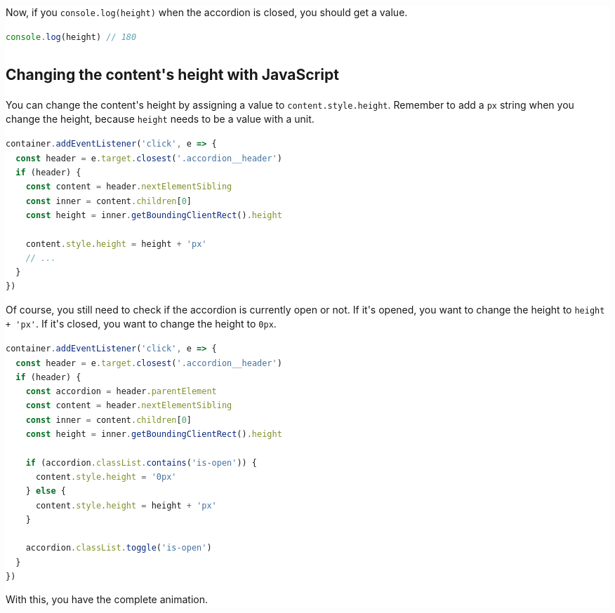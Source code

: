 Now, if you `console.log(height)` when the accordion is closed, you should get a value.

```js
console.log(height) // 180
```

## Changing the content's height with JavaScript

You can change the content's height by assigning a value to `content.style.height`. Remember to add a `px` string when you change the height, because `height` needs to be a value with a unit.

```js
container.addEventListener('click', e => {
  const header = e.target.closest('.accordion__header')
  if (header) {
    const content = header.nextElementSibling
    const inner = content.children[0]
    const height = inner.getBoundingClientRect().height

    content.style.height = height + 'px'
    // ...
  }
})
```

Of course, you still need to check if the accordion is currently open or not. If it's opened, you want to change the height to `height + 'px'`. If it's closed, you want to change the height to `0px`.

```js
container.addEventListener('click', e => {
  const header = e.target.closest('.accordion__header')
  if (header) {
    const accordion = header.parentElement
    const content = header.nextElementSibling
    const inner = content.children[0]
    const height = inner.getBoundingClientRect().height

    if (accordion.classList.contains('is-open')) {
      content.style.height = '0px'
    } else {
      content.style.height = height + 'px'
    }

    accordion.classList.toggle('is-open')
  }
})
```

With this, you have the complete animation.

<figure>